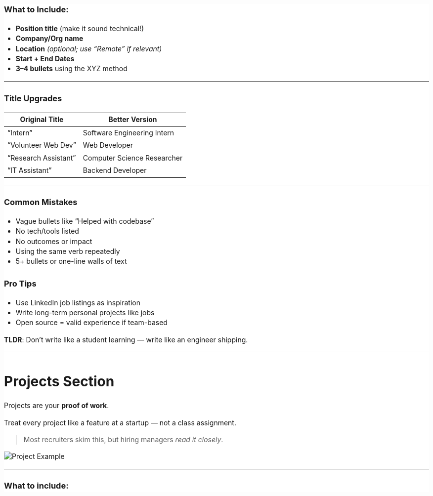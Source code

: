 ### What to Include:

- **Position title** (make it sound technical!)
- **Company/Org name**
- **Location** *(optional; use “Remote” if relevant)*
- **Start + End Dates**
- **3–4 bullets** using the XYZ method

---

### Title Upgrades

| Original Title        | Better Version              |
|-----------------------|-----------------------------|
| “Intern”              | Software Engineering Intern |
| “Volunteer Web Dev”   | Web Developer               |
| “Research Assistant”  | Computer Science Researcher |
| “IT Assistant”        | Backend Developer           |

---

### Common Mistakes

- Vague bullets like “Helped with codebase”
- No tech/tools listed
- No outcomes or impact
- Using the same verb repeatedly
- 5+ bullets or one-line walls of text

### Pro Tips

- Use LinkedIn job listings as inspiration
- Write long-term personal projects like jobs
- Open source = valid experience if team-based

**TLDR**: Don’t write like a student learning — write like an engineer shipping.

---

<h1 id="projects-section">Projects Section</h1>

Projects are your **proof of work**.

Treat every project like a feature at a startup — not a class assignment.

> Most recruiters skim this, but hiring managers *read it closely*.

![Project Example](/images/gitpaid/resume-guide/project-example.png)

---

### What to include:
